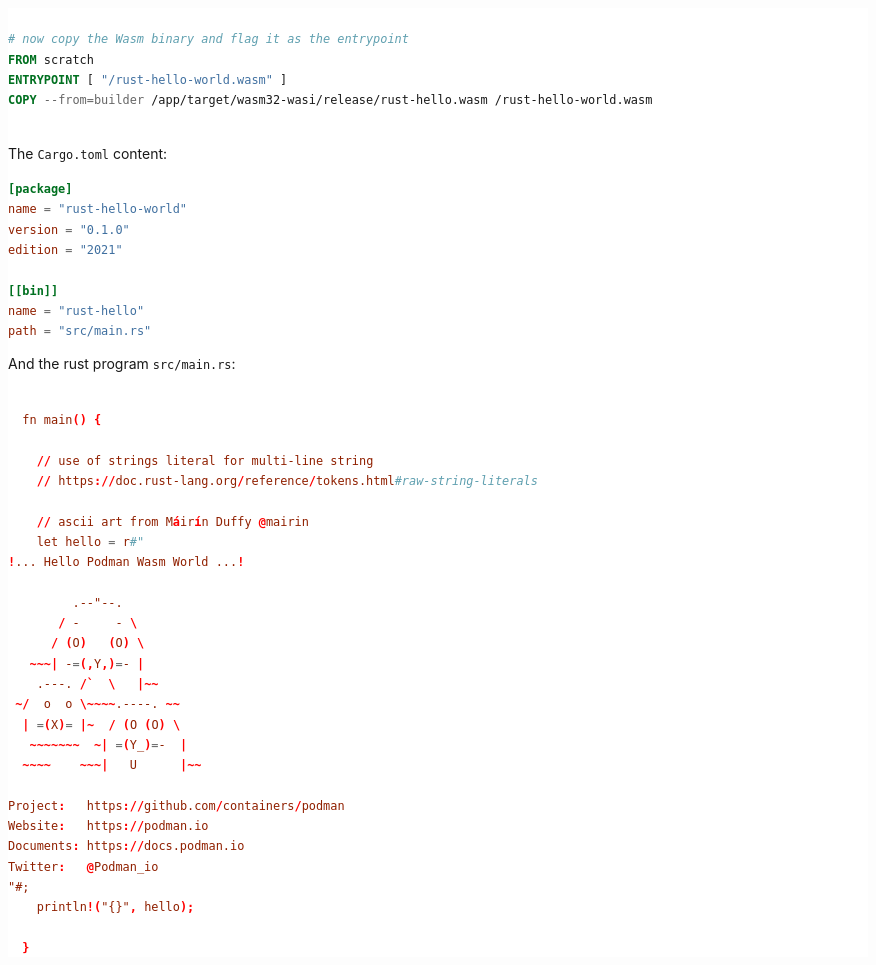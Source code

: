 ```Dockerfile

# now copy the Wasm binary and flag it as the entrypoint
FROM scratch
ENTRYPOINT [ "/rust-hello-world.wasm" ]
COPY --from=builder /app/target/wasm32-wasi/release/rust-hello.wasm /rust-hello-world.wasm
 
```

The `Cargo.toml` content:

```toml
[package]
name = "rust-hello-world"
version = "0.1.0"
edition = "2021"

[[bin]]
name = "rust-hello"
path = "src/main.rs"
```

And the rust program `src/main.rs`:

```toml

  fn main() {

    // use of strings literal for multi-line string
    // https://doc.rust-lang.org/reference/tokens.html#raw-string-literals

    // ascii art from Máirín Duffy @mairin
    let hello = r#"
!... Hello Podman Wasm World ...!

         .--"--.
       / -     - \
      / (O)   (O) \
   ~~~| -=(,Y,)=- |
    .---. /`  \   |~~
 ~/  o  o \~~~~.----. ~~
  | =(X)= |~  / (O (O) \
   ~~~~~~~  ~| =(Y_)=-  |
  ~~~~    ~~~|   U      |~~

Project:   https://github.com/containers/podman
Website:   https://podman.io
Documents: https://docs.podman.io
Twitter:   @Podman_io
"#;
    println!("{}", hello);
    
  }

```
